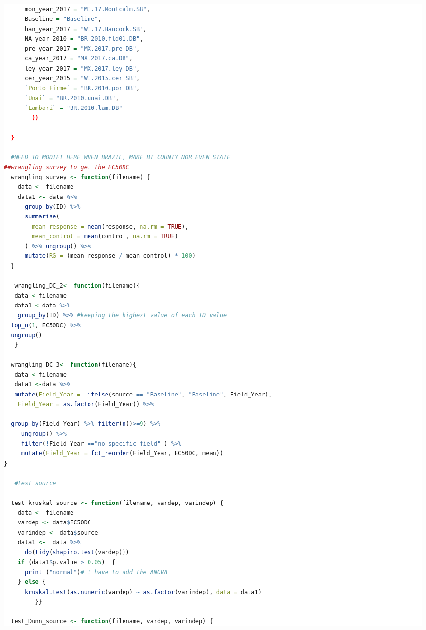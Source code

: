 ``` r
      mon_year_2017 = "MI.17.Montcalm.SB",
      Baseline = "Baseline",
      han_year_2017 = "WI.17.Hancock.SB",
      NA_year_2010 = "BR.2010.fld01.DB",
      pre_year_2017 = "MX.2017.pre.DB",
      ca_year_2017 = "MX.2017.ca.DB",
      ley_year_2017 = "MX.2017.ley.DB",
      cer_year_2015 = "WI.2015.cer.SB",
      `Porto Firme` = "BR.2010.por.DB",
      `Unai` = "BR.2010.unai.DB",
      `Lambari` = "BR.2010.lam.DB"
        )) 
  
  }

  #NEED TO MODIFI HERE WHEN BRAZIL, MAKE BT COUNTY NOR EVEN STATE
##wrangling survey to get the EC50DC
  wrangling_survey <- function(filename) {
    data <- filename
    data1 <- data %>%
      group_by(ID) %>% 
      summarise(
        mean_response = mean(response, na.rm = TRUE),
        mean_control = mean(control, na.rm = TRUE)
      ) %>% ungroup() %>%
      mutate(RG = (mean_response / mean_control) * 100)
  }

   wrangling_DC_2<- function(filename){
   data <-filename
   data1 <-data %>%
    group_by(ID) %>% #keeping the highest value of each ID value
  top_n(1, EC50DC) %>% 
  ungroup()
   }
  
  wrangling_DC_3<- function(filename){
   data <-filename
   data1 <-data %>%
   mutate(Field_Year =  ifelse(source == "Baseline", "Baseline", Field_Year),
    Field_Year = as.factor(Field_Year)) %>% 
   
  group_by(Field_Year) %>% filter(n()>=9) %>% 
     ungroup() %>% 
     filter(!Field_Year =="no specific field" ) %>% 
     mutate(Field_Year = fct_reorder(Field_Year, EC50DC, mean))
}

   #test source
  
  test_kruskal_source <- function(filename, vardep, varindep) {
    data <- filename
    vardep <- data$EC50DC
    varindep <- data$source
    data1 <-  data %>%
      do(tidy(shapiro.test(vardep)))
    if (data1$p.value > 0.05)  {
      print ("normal")# I have to add the ANOVA
    } else {
      kruskal.test(as.numeric(vardep) ~ as.factor(varindep), data = data1)
         }}
  
  test_Dunn_source <- function(filename, vardep, varindep) {
```